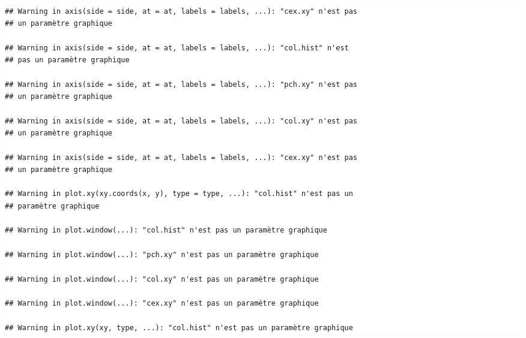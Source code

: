     ## Warning in axis(side = side, at = at, labels = labels, ...): "cex.xy" n'est pas
    ## un paramètre graphique

    ## Warning in axis(side = side, at = at, labels = labels, ...): "col.hist" n'est
    ## pas un paramètre graphique

    ## Warning in axis(side = side, at = at, labels = labels, ...): "pch.xy" n'est pas
    ## un paramètre graphique

    ## Warning in axis(side = side, at = at, labels = labels, ...): "col.xy" n'est pas
    ## un paramètre graphique

    ## Warning in axis(side = side, at = at, labels = labels, ...): "cex.xy" n'est pas
    ## un paramètre graphique

    ## Warning in plot.xy(xy.coords(x, y), type = type, ...): "col.hist" n'est pas un
    ## paramètre graphique

    ## Warning in plot.window(...): "col.hist" n'est pas un paramètre graphique

    ## Warning in plot.window(...): "pch.xy" n'est pas un paramètre graphique

    ## Warning in plot.window(...): "col.xy" n'est pas un paramètre graphique

    ## Warning in plot.window(...): "cex.xy" n'est pas un paramètre graphique

    ## Warning in plot.xy(xy, type, ...): "col.hist" n'est pas un paramètre graphique
